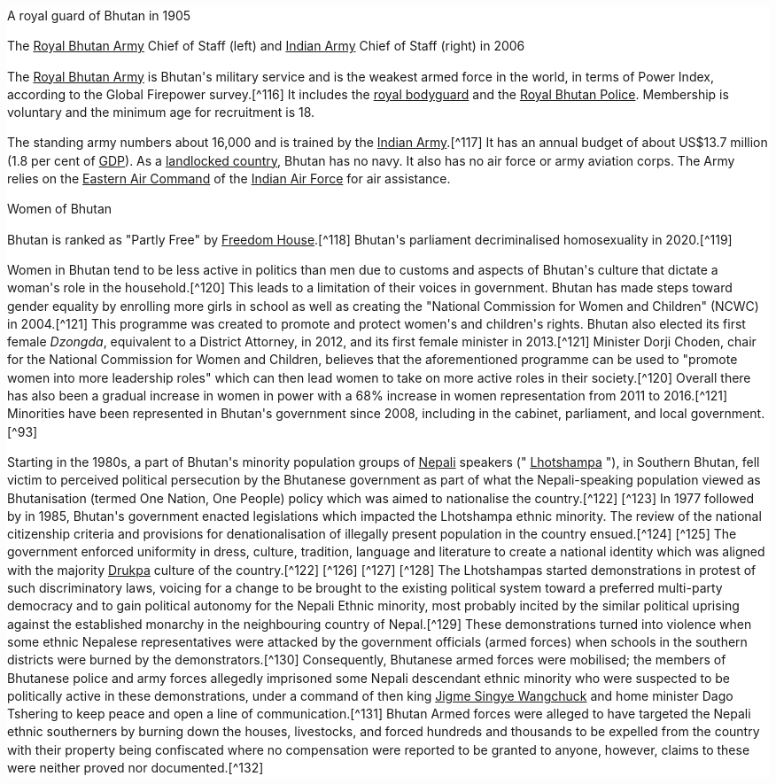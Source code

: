 A royal guard of Bhutan in 1905

The [Royal Bhutan Army](https://en.m.wikipedia.org/wiki/Royal_Bhutan_Army "Royal Bhutan Army") Chief of Staff (left) and [Indian Army](https://en.m.wikipedia.org/wiki/Indian_Army "Indian Army") Chief of Staff (right) in 2006

The [Royal Bhutan Army](https://en.m.wikipedia.org/wiki/Royal_Bhutan_Army "Royal Bhutan Army") is Bhutan's military service and is the weakest armed force in the world, in terms of Power Index, according to the Global Firepower survey.[^116] It includes the [royal bodyguard](https://en.m.wikipedia.org/wiki/Royal_Bodyguard_of_Bhutan "Royal Bodyguard of Bhutan") and the [Royal Bhutan Police](https://en.m.wikipedia.org/wiki/Royal_Bhutan_Police "Royal Bhutan Police"). Membership is voluntary and the minimum age for recruitment is 18.

The standing army numbers about 16,000 and is trained by the [Indian Army](https://en.m.wikipedia.org/wiki/Indian_Army "Indian Army").[^117] It has an annual budget of about US$13.7 million (1.8 per cent of [GDP](https://en.m.wikipedia.org/wiki/Gross_domestic_product "Gross domestic product")). As a [landlocked country](https://en.m.wikipedia.org/wiki/Landlocked_country "Landlocked country"), Bhutan has no navy. It also has no air force or army aviation corps. The Army relies on the [Eastern Air Command](https://en.m.wikipedia.org/wiki/Eastern_Air_Command_\(India\) "Eastern Air Command (India)") of the [Indian Air Force](https://en.m.wikipedia.org/wiki/Indian_Air_Force "Indian Air Force") for air assistance.

Women of Bhutan

Bhutan is ranked as "Partly Free" by [Freedom House](https://en.m.wikipedia.org/wiki/Freedom_House "Freedom House").[^118] Bhutan's parliament decriminalised homosexuality in 2020.[^119]

Women in Bhutan tend to be less active in politics than men due to customs and aspects of Bhutan's culture that dictate a woman's role in the household.[^120] This leads to a limitation of their voices in government. Bhutan has made steps toward gender equality by enrolling more girls in school as well as creating the "National Commission for Women and Children" (NCWC) in 2004.[^121] This programme was created to promote and protect women's and children's rights. Bhutan also elected its first female *Dzongda*, equivalent to a District Attorney, in 2012, and its first female minister in 2013.[^121] Minister Dorji Choden, chair for the National Commission for Women and Children, believes that the aforementioned programme can be used to "promote women into more leadership roles" which can then lead women to take on more active roles in their society.[^120] Overall there has also been a gradual increase in women in power with a 68% increase in women representation from 2011 to 2016.[^121] Minorities have been represented in Bhutan's government since 2008, including in the cabinet, parliament, and local government.[^93]

Starting in the 1980s, a part of Bhutan's minority population groups of [Nepali](https://en.m.wikipedia.org/wiki/Nepali_language "Nepali language") speakers (" [Lhotshampa](https://en.m.wikipedia.org/wiki/Lhotshampa "Lhotshampa") "), in Southern Bhutan, fell victim to perceived political persecution by the Bhutanese government as part of what the Nepali-speaking population viewed as Bhutanisation (termed One Nation, One People) policy which was aimed to nationalise the country.[^122] [^123] In 1977 followed by in 1985, Bhutan's government enacted legislations which impacted the Lhotshampa ethnic minority. The review of the national citizenship criteria and provisions for denationalisation of illegally present population in the country ensued.[^124] [^125] The government enforced uniformity in dress, culture, tradition, language and literature to create a national identity which was aligned with the majority [Drukpa](https://en.m.wikipedia.org/wiki/Ngalop_people "Ngalop people") culture of the country.[^122] [^126] [^127] [^128] The Lhotshampas started demonstrations in protest of such discriminatory laws, voicing for a change to be brought to the existing political system toward a preferred multi-party democracy and to gain political autonomy for the Nepali Ethnic minority, most probably incited by the similar political uprising against the established monarchy in the neighbouring country of Nepal.[^129] These demonstrations turned into violence when some ethnic Nepalese representatives were attacked by the government officials (armed forces) when schools in the southern districts were burned by the demonstrators.[^130] Consequently, Bhutanese armed forces were mobilised; the members of Bhutanese police and army forces allegedly imprisoned some Nepali descendant ethnic minority who were suspected to be politically active in these demonstrations, under a command of then king [Jigme Singye Wangchuck](https://en.m.wikipedia.org/wiki/Jigme_Singye_Wangchuck "Jigme Singye Wangchuck") and home minister Dago Tshering to keep peace and open a line of communication.[^131] Bhutan Armed forces were alleged to have targeted the Nepali ethnic southerners by burning down the houses, livestocks, and forced hundreds and thousands to be expelled from the country with their property being confiscated where no compensation were reported to be granted to anyone, however, claims to these were neither proved nor documented.[^132]
